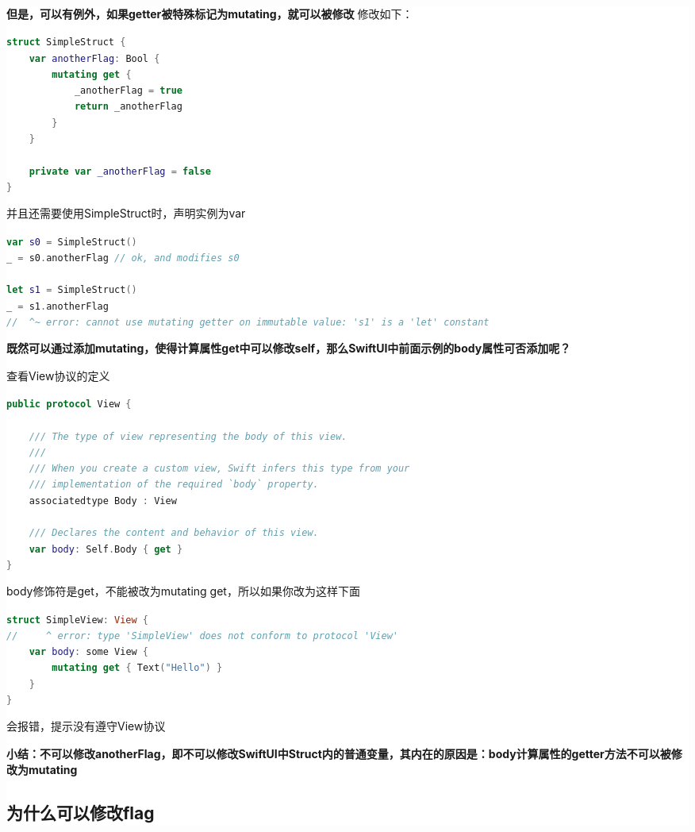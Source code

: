 **但是，可以有例外，如果getter被特殊标记为mutating，就可以被修改**
修改如下：
```swift
struct SimpleStruct {
    var anotherFlag: Bool {
        mutating get {
            _anotherFlag = true
            return _anotherFlag
        }
    }

    private var _anotherFlag = false
}
```
并且还需要使用SimpleStruct时，声明实例为var
```swift
var s0 = SimpleStruct()
_ = s0.anotherFlag // ok, and modifies s0

let s1 = SimpleStruct()
_ = s1.anotherFlag
//  ^~ error: cannot use mutating getter on immutable value: 's1' is a 'let' constant
```

**既然可以通过添加mutating，使得计算属性get中可以修改self，那么SwiftUI中前面示例的body属性可否添加呢？**

查看View协议的定义
```swift
public protocol View {

    /// The type of view representing the body of this view.
    ///
    /// When you create a custom view, Swift infers this type from your
    /// implementation of the required `body` property.
    associatedtype Body : View

    /// Declares the content and behavior of this view.
    var body: Self.Body { get }
}
```
body修饰符是get，不能被改为mutating get，所以如果你改为这样下面
```swift
struct SimpleView: View {
//     ^ error: type 'SimpleView' does not conform to protocol 'View' 
    var body: some View {
        mutating get { Text("Hello") }
    }
}
```
会报错，提示没有遵守View协议

**小结：不可以修改anotherFlag，即不可以修改SwiftUI中Struct内的普通变量，其内在的原因是：body计算属性的getter方法不可以被修改为mutating**

## 为什么可以修改flag

